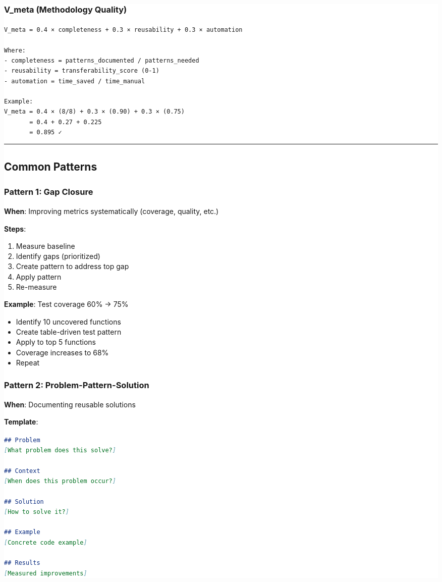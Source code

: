### V_meta (Methodology Quality)

```
V_meta = 0.4 × completeness + 0.3 × reusability + 0.3 × automation

Where:
- completeness = patterns_documented / patterns_needed
- reusability = transferability_score (0-1)
- automation = time_saved / time_manual

Example:
V_meta = 0.4 × (8/8) + 0.3 × (0.90) + 0.3 × (0.75)
       = 0.4 + 0.27 + 0.225
       = 0.895 ✓
```

---

## Common Patterns

### Pattern 1: Gap Closure

**When**: Improving metrics systematically (coverage, quality, etc.)

**Steps**:
1. Measure baseline
2. Identify gaps (prioritized)
3. Create pattern to address top gap
4. Apply pattern
5. Re-measure

**Example**: Test coverage 60% → 75%
- Identify 10 uncovered functions
- Create table-driven test pattern
- Apply to top 5 functions
- Coverage increases to 68%
- Repeat

### Pattern 2: Problem-Pattern-Solution

**When**: Documenting reusable solutions

**Template**:
```markdown
## Problem
[What problem does this solve?]

## Context
[When does this problem occur?]

## Solution
[How to solve it?]

## Example
[Concrete code example]

## Results
[Measured improvements]
```
